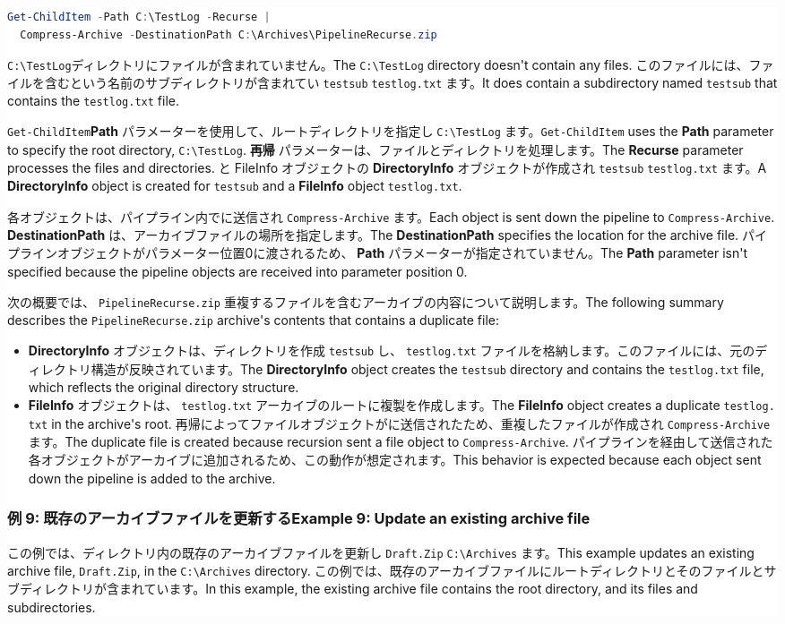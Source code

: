 ```powershell
Get-ChildItem -Path C:\TestLog -Recurse |
  Compress-Archive -DestinationPath C:\Archives\PipelineRecurse.zip
```

<span data-ttu-id="02ded-175">`C:\TestLog`ディレクトリにファイルが含まれていません。</span><span class="sxs-lookup"><span data-stu-id="02ded-175">The `C:\TestLog` directory doesn't contain any files.</span></span> <span data-ttu-id="02ded-176">このファイルには、ファイルを含むという名前のサブディレクトリが含まれてい `testsub` `testlog.txt` ます。</span><span class="sxs-lookup"><span data-stu-id="02ded-176">It does contain a subdirectory named `testsub` that contains the `testlog.txt` file.</span></span>

<span data-ttu-id="02ded-177">`Get-ChildItem`**Path** パラメーターを使用して、ルートディレクトリを指定し `C:\TestLog` ます。</span><span class="sxs-lookup"><span data-stu-id="02ded-177">`Get-ChildItem` uses the **Path** parameter to specify the root directory, `C:\TestLog`.</span></span> <span data-ttu-id="02ded-178">**再帰** パラメーターは、ファイルとディレクトリを処理します。</span><span class="sxs-lookup"><span data-stu-id="02ded-178">The **Recurse** parameter processes the files and directories.</span></span> <span data-ttu-id="02ded-179">と FileInfo オブジェクトの **DirectoryInfo** オブジェクトが作成され `testsub`  `testlog.txt` ます。</span><span class="sxs-lookup"><span data-stu-id="02ded-179">A **DirectoryInfo** object is created for `testsub` and a **FileInfo** object `testlog.txt`.</span></span>

<span data-ttu-id="02ded-180">各オブジェクトは、パイプライン内でに送信され `Compress-Archive` ます。</span><span class="sxs-lookup"><span data-stu-id="02ded-180">Each object is sent down the pipeline to `Compress-Archive`.</span></span> <span data-ttu-id="02ded-181">**DestinationPath** は、アーカイブファイルの場所を指定します。</span><span class="sxs-lookup"><span data-stu-id="02ded-181">The **DestinationPath** specifies the location for the archive file.</span></span> <span data-ttu-id="02ded-182">パイプラインオブジェクトがパラメーター位置0に渡されるため、 **Path** パラメーターが指定されていません。</span><span class="sxs-lookup"><span data-stu-id="02ded-182">The **Path** parameter isn't specified because the pipeline objects are received into parameter position 0.</span></span>

<span data-ttu-id="02ded-183">次の概要では、 `PipelineRecurse.zip` 重複するファイルを含むアーカイブの内容について説明します。</span><span class="sxs-lookup"><span data-stu-id="02ded-183">The following summary describes the `PipelineRecurse.zip` archive's contents that contains a duplicate file:</span></span>

- <span data-ttu-id="02ded-184">**DirectoryInfo** オブジェクトは、ディレクトリを作成 `testsub` し、 `testlog.txt` ファイルを格納します。このファイルには、元のディレクトリ構造が反映されています。</span><span class="sxs-lookup"><span data-stu-id="02ded-184">The **DirectoryInfo** object creates the `testsub` directory and contains the `testlog.txt` file, which reflects the original directory structure.</span></span>
- <span data-ttu-id="02ded-185">**FileInfo** オブジェクトは、 `testlog.txt` アーカイブのルートに複製を作成します。</span><span class="sxs-lookup"><span data-stu-id="02ded-185">The **FileInfo** object creates a duplicate `testlog.txt` in the archive's root.</span></span> <span data-ttu-id="02ded-186">再帰によってファイルオブジェクトがに送信されたため、重複したファイルが作成され `Compress-Archive` ます。</span><span class="sxs-lookup"><span data-stu-id="02ded-186">The duplicate file is created because recursion sent a file object to `Compress-Archive`.</span></span> <span data-ttu-id="02ded-187">パイプラインを経由して送信された各オブジェクトがアーカイブに追加されるため、この動作が想定されます。</span><span class="sxs-lookup"><span data-stu-id="02ded-187">This behavior is expected because each object sent down the pipeline is added to the archive.</span></span>

### <span data-ttu-id="02ded-188">例 9: 既存のアーカイブファイルを更新する</span><span class="sxs-lookup"><span data-stu-id="02ded-188">Example 9: Update an existing archive file</span></span>

<span data-ttu-id="02ded-189">この例では、ディレクトリ内の既存のアーカイブファイルを更新し `Draft.Zip` `C:\Archives` ます。</span><span class="sxs-lookup"><span data-stu-id="02ded-189">This example updates an existing archive file, `Draft.Zip`, in the `C:\Archives` directory.</span></span> <span data-ttu-id="02ded-190">この例では、既存のアーカイブファイルにルートディレクトリとそのファイルとサブディレクトリが含まれています。</span><span class="sxs-lookup"><span data-stu-id="02ded-190">In this example, the existing archive file contains the root directory, and its files and subdirectories.</span></span>
